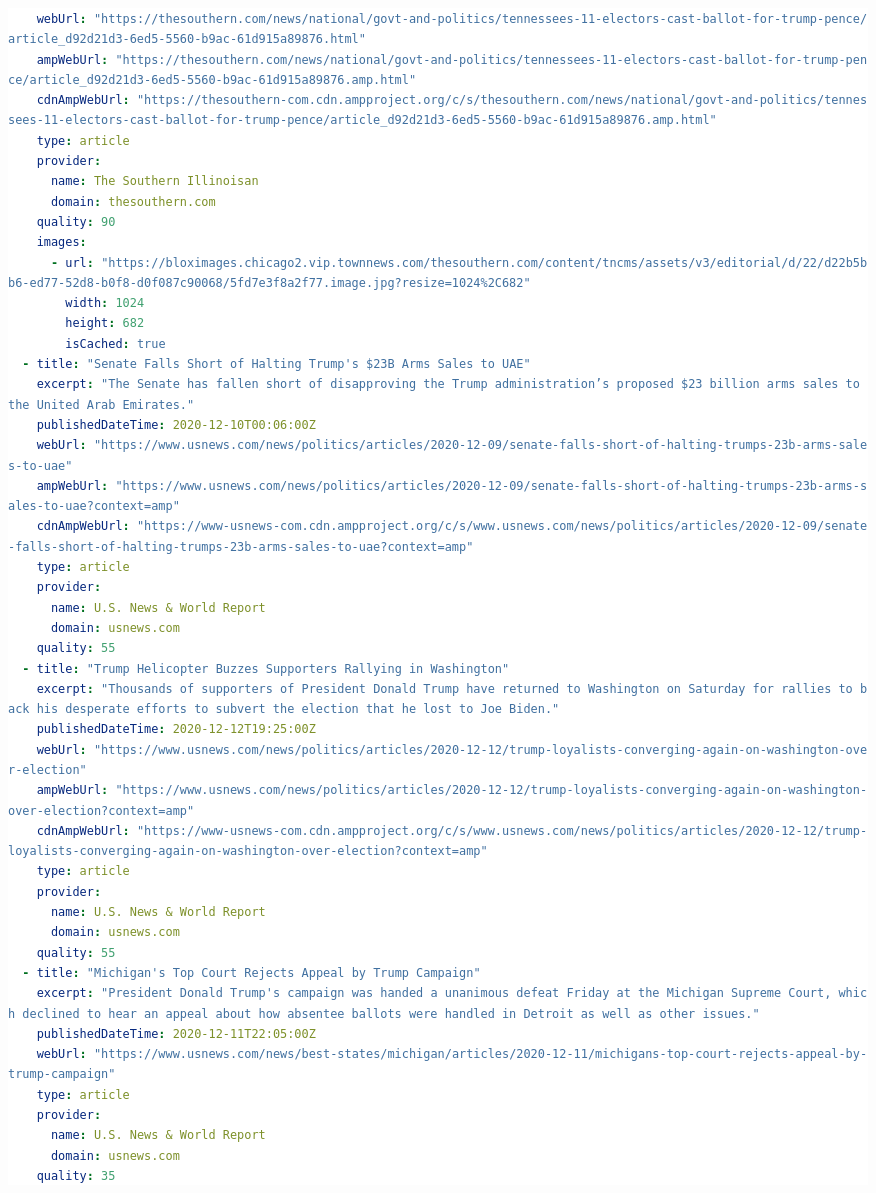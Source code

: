 ```yaml
    webUrl: "https://thesouthern.com/news/national/govt-and-politics/tennessees-11-electors-cast-ballot-for-trump-pence/article_d92d21d3-6ed5-5560-b9ac-61d915a89876.html"
    ampWebUrl: "https://thesouthern.com/news/national/govt-and-politics/tennessees-11-electors-cast-ballot-for-trump-pence/article_d92d21d3-6ed5-5560-b9ac-61d915a89876.amp.html"
    cdnAmpWebUrl: "https://thesouthern-com.cdn.ampproject.org/c/s/thesouthern.com/news/national/govt-and-politics/tennessees-11-electors-cast-ballot-for-trump-pence/article_d92d21d3-6ed5-5560-b9ac-61d915a89876.amp.html"
    type: article
    provider:
      name: The Southern Illinoisan
      domain: thesouthern.com
    quality: 90
    images:
      - url: "https://bloximages.chicago2.vip.townnews.com/thesouthern.com/content/tncms/assets/v3/editorial/d/22/d22b5bb6-ed77-52d8-b0f8-d0f087c90068/5fd7e3f8a2f77.image.jpg?resize=1024%2C682"
        width: 1024
        height: 682
        isCached: true
  - title: "Senate Falls Short of Halting Trump's $23B Arms Sales to UAE"
    excerpt: "The Senate has fallen short of disapproving the Trump administration’s proposed $23 billion arms sales to the United Arab Emirates."
    publishedDateTime: 2020-12-10T00:06:00Z
    webUrl: "https://www.usnews.com/news/politics/articles/2020-12-09/senate-falls-short-of-halting-trumps-23b-arms-sales-to-uae"
    ampWebUrl: "https://www.usnews.com/news/politics/articles/2020-12-09/senate-falls-short-of-halting-trumps-23b-arms-sales-to-uae?context=amp"
    cdnAmpWebUrl: "https://www-usnews-com.cdn.ampproject.org/c/s/www.usnews.com/news/politics/articles/2020-12-09/senate-falls-short-of-halting-trumps-23b-arms-sales-to-uae?context=amp"
    type: article
    provider:
      name: U.S. News & World Report
      domain: usnews.com
    quality: 55
  - title: "Trump Helicopter Buzzes Supporters Rallying in Washington"
    excerpt: "Thousands of supporters of President Donald Trump have returned to Washington on Saturday for rallies to back his desperate efforts to subvert the election that he lost to Joe Biden."
    publishedDateTime: 2020-12-12T19:25:00Z
    webUrl: "https://www.usnews.com/news/politics/articles/2020-12-12/trump-loyalists-converging-again-on-washington-over-election"
    ampWebUrl: "https://www.usnews.com/news/politics/articles/2020-12-12/trump-loyalists-converging-again-on-washington-over-election?context=amp"
    cdnAmpWebUrl: "https://www-usnews-com.cdn.ampproject.org/c/s/www.usnews.com/news/politics/articles/2020-12-12/trump-loyalists-converging-again-on-washington-over-election?context=amp"
    type: article
    provider:
      name: U.S. News & World Report
      domain: usnews.com
    quality: 55
  - title: "Michigan's Top Court Rejects Appeal by Trump Campaign"
    excerpt: "President Donald Trump's campaign was handed a unanimous defeat Friday at the Michigan Supreme Court, which declined to hear an appeal about how absentee ballots were handled in Detroit as well as other issues."
    publishedDateTime: 2020-12-11T22:05:00Z
    webUrl: "https://www.usnews.com/news/best-states/michigan/articles/2020-12-11/michigans-top-court-rejects-appeal-by-trump-campaign"
    type: article
    provider:
      name: U.S. News & World Report
      domain: usnews.com
    quality: 35

```